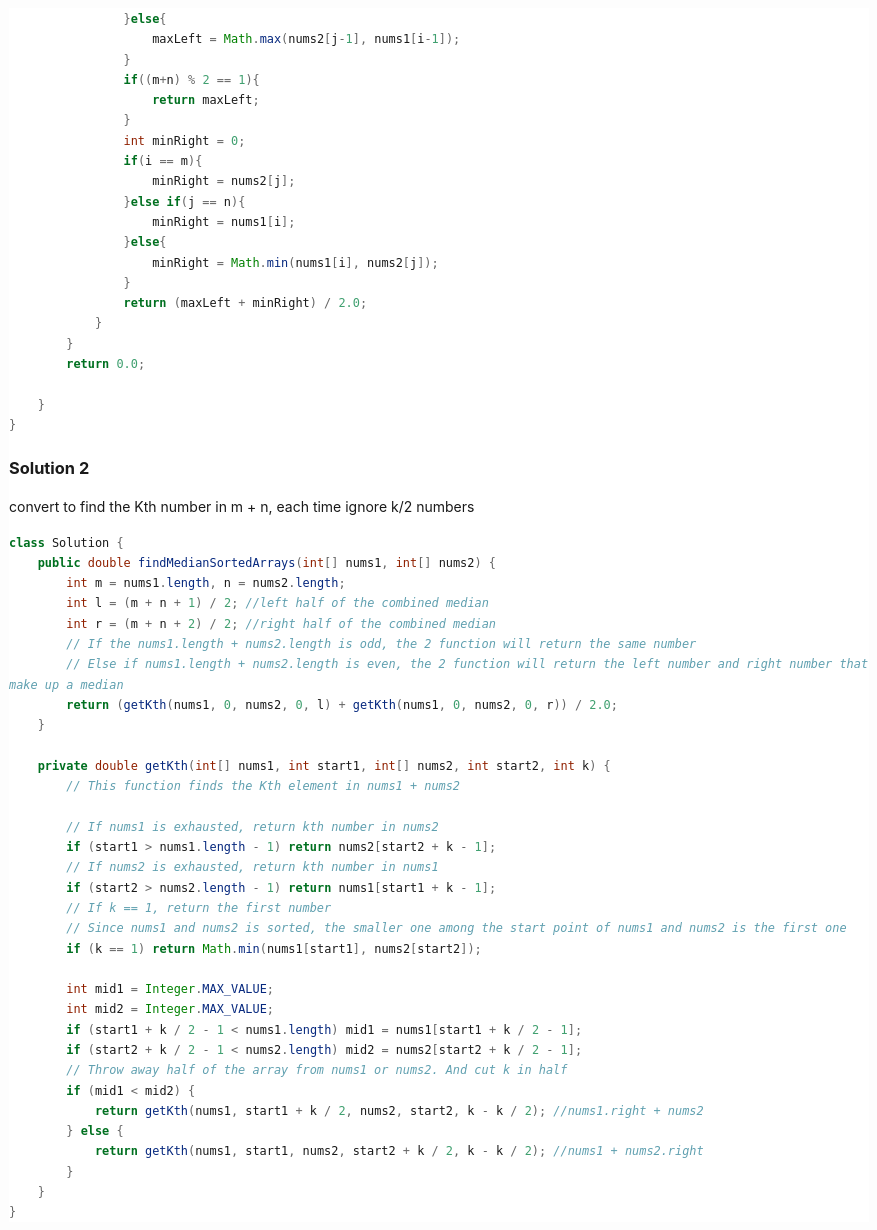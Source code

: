 ```java
                }else{
                    maxLeft = Math.max(nums2[j-1], nums1[i-1]);
                }
                if((m+n) % 2 == 1){
                    return maxLeft;
                }
                int minRight = 0;
                if(i == m){
                    minRight = nums2[j];
                }else if(j == n){
                    minRight = nums1[i];
                }else{
                    minRight = Math.min(nums1[i], nums2[j]);
                }
                return (maxLeft + minRight) / 2.0;
            }
        }
        return 0.0;
        
    }
}

```

### Solution 2
 
convert to find the Kth number in m + n, each time ignore k/2 numbers

```java
class Solution {
    public double findMedianSortedArrays(int[] nums1, int[] nums2) {        
        int m = nums1.length, n = nums2.length;
        int l = (m + n + 1) / 2; //left half of the combined median
        int r = (m + n + 2) / 2; //right half of the combined median
        // If the nums1.length + nums2.length is odd, the 2 function will return the same number
        // Else if nums1.length + nums2.length is even, the 2 function will return the left number and right number that make up a median
        return (getKth(nums1, 0, nums2, 0, l) + getKth(nums1, 0, nums2, 0, r)) / 2.0;
    }
    
    private double getKth(int[] nums1, int start1, int[] nums2, int start2, int k) {
        // This function finds the Kth element in nums1 + nums2
        
        // If nums1 is exhausted, return kth number in nums2
        if (start1 > nums1.length - 1) return nums2[start2 + k - 1];        
        // If nums2 is exhausted, return kth number in nums1
        if (start2 > nums2.length - 1) return nums1[start1 + k - 1];
        // If k == 1, return the first number
        // Since nums1 and nums2 is sorted, the smaller one among the start point of nums1 and nums2 is the first one
        if (k == 1) return Math.min(nums1[start1], nums2[start2]);

        int mid1 = Integer.MAX_VALUE;
        int mid2 = Integer.MAX_VALUE;
        if (start1 + k / 2 - 1 < nums1.length) mid1 = nums1[start1 + k / 2 - 1];
        if (start2 + k / 2 - 1 < nums2.length) mid2 = nums2[start2 + k / 2 - 1];        
        // Throw away half of the array from nums1 or nums2. And cut k in half
        if (mid1 < mid2) {
            return getKth(nums1, start1 + k / 2, nums2, start2, k - k / 2); //nums1.right + nums2
        } else {
            return getKth(nums1, start1, nums2, start2 + k / 2, k - k / 2); //nums1 + nums2.right
        }
    }
}
```